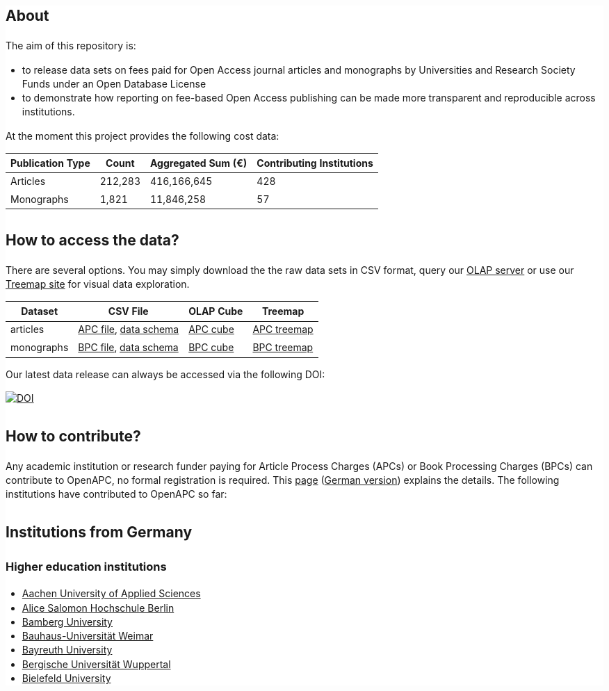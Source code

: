 






## About

The aim of this repository is:

- to release data sets on fees paid for Open Access journal articles and monographs by Universities and Research Society Funds under an Open Database License
- to demonstrate how reporting on fee-based Open Access publishing can be made more transparent and reproducible across institutions.

At the moment this project provides the following cost data:

| Publication Type | Count           | Aggregated Sum (€)      | Contributing Institutions              |
|------------------|-----------------|-------------------------|----------------------------------------|
| Articles         |212,283 | 416,166,645    | 428 |
| Monographs       |1,821 | 11,846,258    | 57 |

## How to access the data?

There are several options. You may simply download the the raw data sets in CSV format, query our [OLAP server](https://github.com/OpenAPC/openapc-olap/blob/master/HOWTO.md) or use our [Treemap site](https://treemaps.openapc.net/) for visual data exploration.

| Dataset         | CSV File                                                                                                                                                         | OLAP Cube                                                               | Treemap                                                               |
|-----------------|------------------------------------------------------------------------------------------------------------------------------------------------------------------|-------------------------------------------------------------------------|-----------------------------------------------------------------------|
| articles        | [APC file](https://github.com/OpenAPC/openapc-de/blob/master/data/apc_de.csv), [data schema](https://github.com/OpenAPC/openapc-de/wiki/schema#openapc-data-set) | [APC cube](https://olap.openapc.net/cube/openapc/aggregate)             | [APC treemap](https://treemaps.openapc.net/apcdata/openapc/)          |
| monographs      | [BPC file](https://github.com/OpenAPC/openapc-de/blob/master/data/bpc.csv), [data schema](https://github.com/OpenAPC/openapc-de/wiki/schema#bpc-data-set)        | [BPC cube](https://olap.openapc.net/cube/bpc/aggregate)                 | [BPC treemap](https://treemaps.openapc.net/apcdata/bpc/)              |

Our latest data release can always be accessed via the following DOI:

[![DOI](https://zenodo.org/badge/DOI/10.5281/zenodo.6883472.svg)](https://doi.org/10.5281/zenodo.6883472)

## How to contribute?

Any academic institution or research funder paying for Article Process Charges (APCs) or Book Processing Charges (BPCs) can contribute to OpenAPC, no formal registration is required.
This [page](https://github.com/OpenAPC/openapc-de/wiki/Data-Submission-Handout) ([German version](https://github.com/OpenAPC/openapc-de/wiki/Handreichung-Dateneingabe)) explains the details. The following institutions have contributed to OpenAPC so far:

## Institutions from Germany 

###  Higher education institutions 

- [Aachen University of Applied Sciences](https://www.fh-aachen.de/fh-aachen/arbeiten/servicestellen-fuer-beschaeftigte/bibliotheksservices-fuer-beschaeftigte/forschen-publizieren/publikationsfonds-forschung)
- [Alice Salomon Hochschule Berlin](https://www.ash-berlin.eu/studium/einrichtungen-fuer-studierende/bibliothek/open-access/#c29181)
- [Bamberg University](https://www.uni-bamberg.de/en/library/publishing/oa-publishing/)
- [Bauhaus-Universität Weimar](https://www.uni-weimar.de/en/university/structure/central-university-facilities/university-library/research/open-access/open-access-publication-fund/)
- [Bayreuth University](http://www.ub.uni-bayreuth.de/en/digitale_bibliothek/open_access/index.html)
- [Bergische Universität Wuppertal](https://www.bib.uni-wuppertal.de/de/forschen/open-access/publikationsfonds/)
- [Bielefeld University](http://oa.uni-bielefeld.de/publikationsfonds.html)
